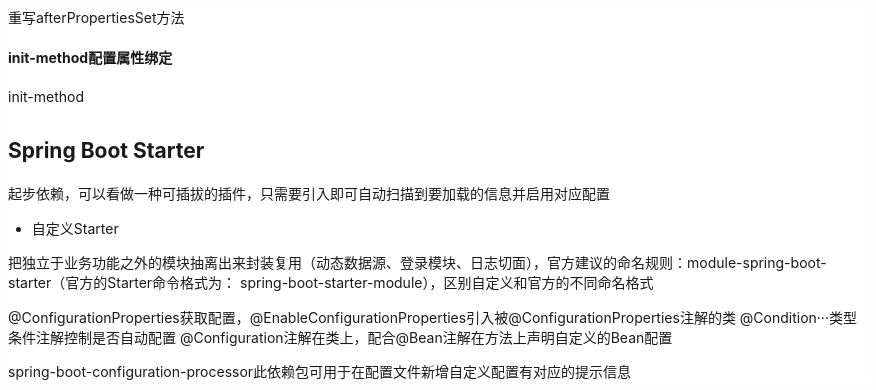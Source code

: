 重写afterPropertiesSet方法

#### init-method配置属性绑定

init-method

## Spring Boot Starter

起步依赖，可以看做一种可插拔的插件，只需要引入即可自动扫描到要加载的信息并启用对应配置

* 自定义Starter

把独立于业务功能之外的模块抽离出来封装复用（动态数据源、登录模块、日志切面），官方建议的命名规则：module-spring-boot-starter（官方的Starter命令格式为：
spring-boot-starter-module），区别自定义和官方的不同命名格式

@ConfigurationProperties获取配置，@EnableConfigurationProperties引入被@ConfigurationProperties注解的类
@Condition···类型条件注解控制是否自动配置
@Configuration注解在类上，配合@Bean注解在方法上声明自定义的Bean配置

spring-boot-configuration-processor此依赖包可用于在配置文件新增自定义配置有对应的提示信息














